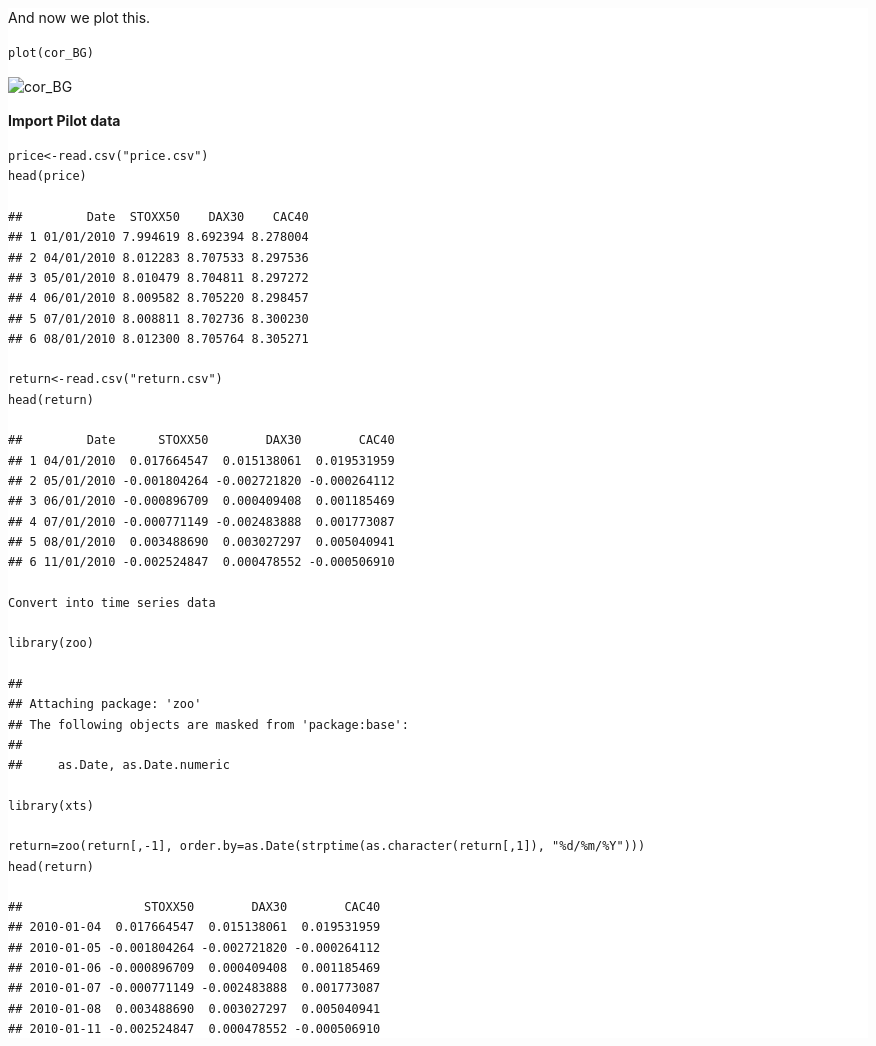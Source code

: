 And now we plot this.

```{r}
plot(cor_BG)
```

![cor_BG](https://user-images.githubusercontent.com/47462688/81700237-50b48300-9460-11ea-8074-1f24f9dedddb.PNG)

**Import Pilot data**

```{r}
price<-read.csv("price.csv")
head(price)

##         Date  STOXX50    DAX30    CAC40
## 1 01/01/2010 7.994619 8.692394 8.278004
## 2 04/01/2010 8.012283 8.707533 8.297536
## 3 05/01/2010 8.010479 8.704811 8.297272
## 4 06/01/2010 8.009582 8.705220 8.298457
## 5 07/01/2010 8.008811 8.702736 8.300230
## 6 08/01/2010 8.012300 8.705764 8.305271

return<-read.csv("return.csv")
head(return)

##         Date      STOXX50        DAX30        CAC40
## 1 04/01/2010  0.017664547  0.015138061  0.019531959
## 2 05/01/2010 -0.001804264 -0.002721820 -0.000264112
## 3 06/01/2010 -0.000896709  0.000409408  0.001185469
## 4 07/01/2010 -0.000771149 -0.002483888  0.001773087
## 5 08/01/2010  0.003488690  0.003027297  0.005040941
## 6 11/01/2010 -0.002524847  0.000478552 -0.000506910

Convert into time series data

library(zoo)

## 
## Attaching package: 'zoo'
## The following objects are masked from 'package:base':
## 
##     as.Date, as.Date.numeric

library(xts)

return=zoo(return[,-1], order.by=as.Date(strptime(as.character(return[,1]), "%d/%m/%Y")))
head(return)

##                 STOXX50        DAX30        CAC40
## 2010-01-04  0.017664547  0.015138061  0.019531959
## 2010-01-05 -0.001804264 -0.002721820 -0.000264112
## 2010-01-06 -0.000896709  0.000409408  0.001185469
## 2010-01-07 -0.000771149 -0.002483888  0.001773087
## 2010-01-08  0.003488690  0.003027297  0.005040941
## 2010-01-11 -0.002524847  0.000478552 -0.000506910
```
